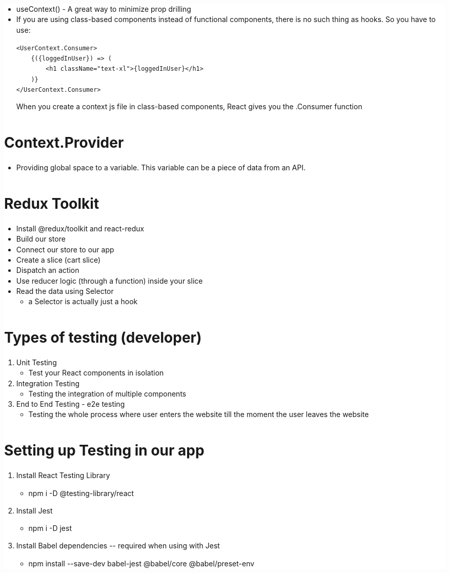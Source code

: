 -   useContext() - A great way to minimize prop drilling
-   If you are using class-based components instead of functional components, there is no such thing as hooks.
    So you have to use:
    ```
    <UserContext.Consumer>
        {({loggedInUser}) => (
            <h1 className="text-xl">{loggedInUser}</h1>
        )}
    </UserContext.Consumer>
    ```
    When you create a context js file in class-based components, React gives you the .Consumer function

# Context.Provider

-   Providing global space to a variable. This variable can be a piece of data from an API.

# Redux Toolkit

-   Install @redux/toolkit and react-redux
-   Build our store
-   Connect our store to our app
-   Create a slice (cart slice)
-   Dispatch an action
-   Use reducer logic (through a function) inside your slice
-   Read the data using Selector
    -   a Selector is actually just a hook

# Types of testing (developer)

1.  Unit Testing
    -   Test your React components in isolation
2.  Integration Testing
    -   Testing the integration of multiple components
3.  End to End Testing - e2e testing
    -   Testing the whole process where user enters the website till the moment the user leaves the website

# Setting up Testing in our app

1. Install React Testing Library

    - npm i -D @testing-library/react

2. Install Jest

    - npm i -D jest

3. Install Babel dependencies -- required when using with Jest

    - npm install --save-dev babel-jest @babel/core @babel/preset-env
